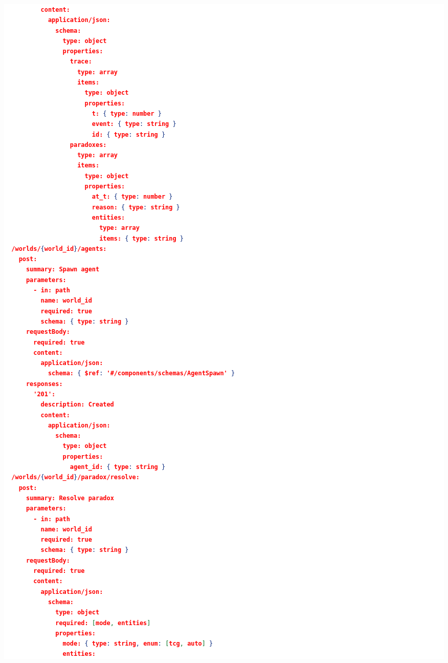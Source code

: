 ```json
          content:
            application/json:
              schema:
                type: object
                properties:
                  trace:
                    type: array
                    items:
                      type: object
                      properties:
                        t: { type: number }
                        event: { type: string }
                        id: { type: string }
                  paradoxes:
                    type: array
                    items:
                      type: object
                      properties:
                        at_t: { type: number }
                        reason: { type: string }
                        entities:
                          type: array
                          items: { type: string }
  /worlds/{world_id}/agents:
    post:
      summary: Spawn agent
      parameters:
        - in: path
          name: world_id
          required: true
          schema: { type: string }
      requestBody:
        required: true
        content:
          application/json:
            schema: { $ref: '#/components/schemas/AgentSpawn' }
      responses:
        '201':
          description: Created
          content:
            application/json:
              schema:
                type: object
                properties:
                  agent_id: { type: string }
  /worlds/{world_id}/paradox/resolve:
    post:
      summary: Resolve paradox
      parameters:
        - in: path
          name: world_id
          required: true
          schema: { type: string }
      requestBody:
        required: true
        content:
          application/json:
            schema:
              type: object
              required: [mode, entities]
              properties:
                mode: { type: string, enum: [tcg, auto] }
                entities:
```
